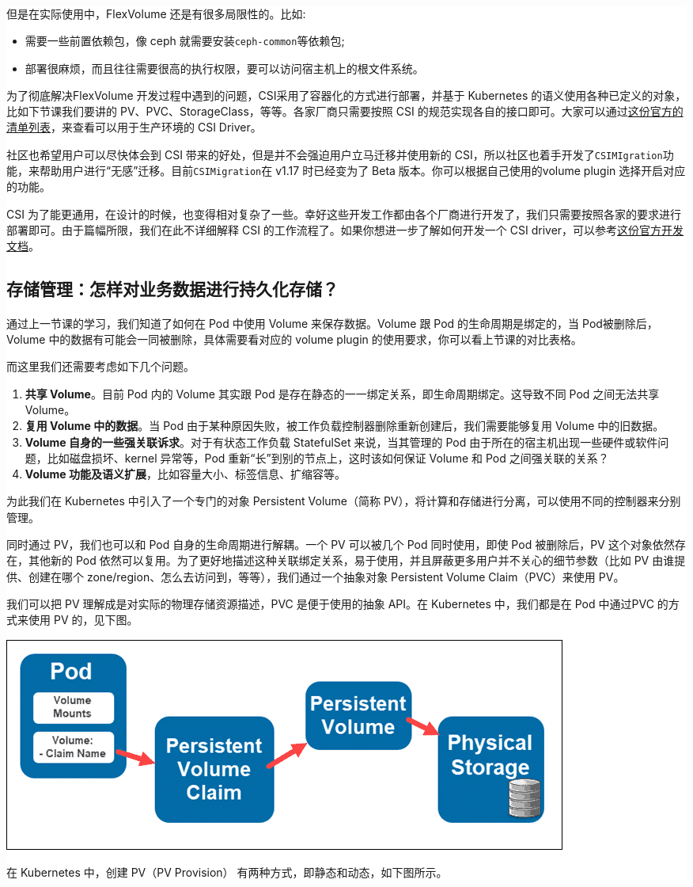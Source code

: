 但是在实际使用中，FlexVolume 还是有很多局限性的。比如:

- 需要一些前置依赖包，像 ceph 就需要安装`ceph-common`等依赖包;

- 部署很麻烦，而且往往需要很高的执行权限，要可以访问宿主机上的根文件系统。

为了彻底解决FlexVolume 开发过程中遇到的问题，CSI采用了容器化的方式进行部署，并基于 Kubernetes 的语义使用各种已定义的对象，比如下节课我们要讲的 PV、PVC、StorageClass，等等。各家厂商只需要按照 CSI 的规范实现各自的接口即可。大家可以通过[这份官方的清单列表](https://kubernetes-csi.github.io/docs/drivers.html)，来查看可以用于生产环境的 CSI Driver。

社区也希望用户可以尽快体会到 CSI 带来的好处，但是并不会强迫用户立马迁移并使用新的 CSI，所以社区也着手开发了`CSIMIgration`功能，来帮助用户进行“无感”迁移。目前`CSIMigration`在 v1.17 时已经变为了 Beta 版本。你可以根据自己使用的volume plugin 选择开启对应的功能。

CSI 为了能更通用，在设计的时候，也变得相对复杂了一些。幸好这些开发工作都由各个厂商进行开发了，我们只需要按照各家的要求进行部署即可。由于篇幅所限，我们在此不详细解释 CSI 的工作流程了。如果你想进一步了解如何开发一个 CSI driver，可以参考[这份官方开发文档](https://kubernetes-csi.github.io/docs/introduction.html)。

## 存储管理：怎样对业务数据进行持久化存储？

通过上一节课的学习，我们知道了如何在 Pod 中使用 Volume 来保存数据。Volume 跟 Pod 的生命周期是绑定的，当 Pod被删除后，Volume 中的数据有可能会一同被删除，具体需要看对应的 volume plugin 的使用要求，你可以看上节课的对比表格。

而这里我们还需要考虑如下几个问题。

1. **共享 Volume**。目前 Pod 内的 Volume 其实跟 Pod 是存在静态的一一绑定关系，即生命周期绑定。这导致不同 Pod 之间无法共享 Volume。
2. **复用 Volume 中的数据**。当 Pod 由于某种原因失败，被工作负载控制器删除重新创建后，我们需要能够复用 Volume 中的旧数据。
3. **Volume 自身的一些强关联诉求**。对于有状态工作负载 StatefulSet 来说，当其管理的 Pod 由于所在的宿主机出现一些硬件或软件问题，比如磁盘损坏、kernel 异常等，Pod 重新“长”到别的节点上，这时该如何保证 Volume 和 Pod 之间强关联的关系？
4. **Volume 功能及语义扩展**，比如容量大小、标签信息、扩缩容等。

为此我们在 Kubernetes 中引入了一个专门的对象 Persistent Volume（简称 PV），将计算和存储进行分离，可以使用不同的控制器来分别管理。

同时通过 PV，我们也可以和 Pod 自身的生命周期进行解耦。一个 PV 可以被几个 Pod 同时使用，即使 Pod 被删除后，PV 这个对象依然存在，其他新的 Pod 依然可以复用。为了更好地描述这种关联绑定关系，易于使用，并且屏蔽更多用户并不关心的细节参数（比如 PV 由谁提供、创建在哪个 zone/region、怎么去访问到，等等），我们通过一个抽象对象 Persistent Volume Claim（PVC）来使用 PV。

我们可以把 PV 理解成是对实际的物理存储资源描述，PVC 是便于使用的抽象 API。在 Kubernetes 中，我们都是在 Pod 中通过PVC 的方式来使用 PV 的，见下图。

![image.png](./images/02-08.png)

在 Kubernetes 中，创建 PV（PV Provision） 有两种方式，即静态和动态，如下图所示。

